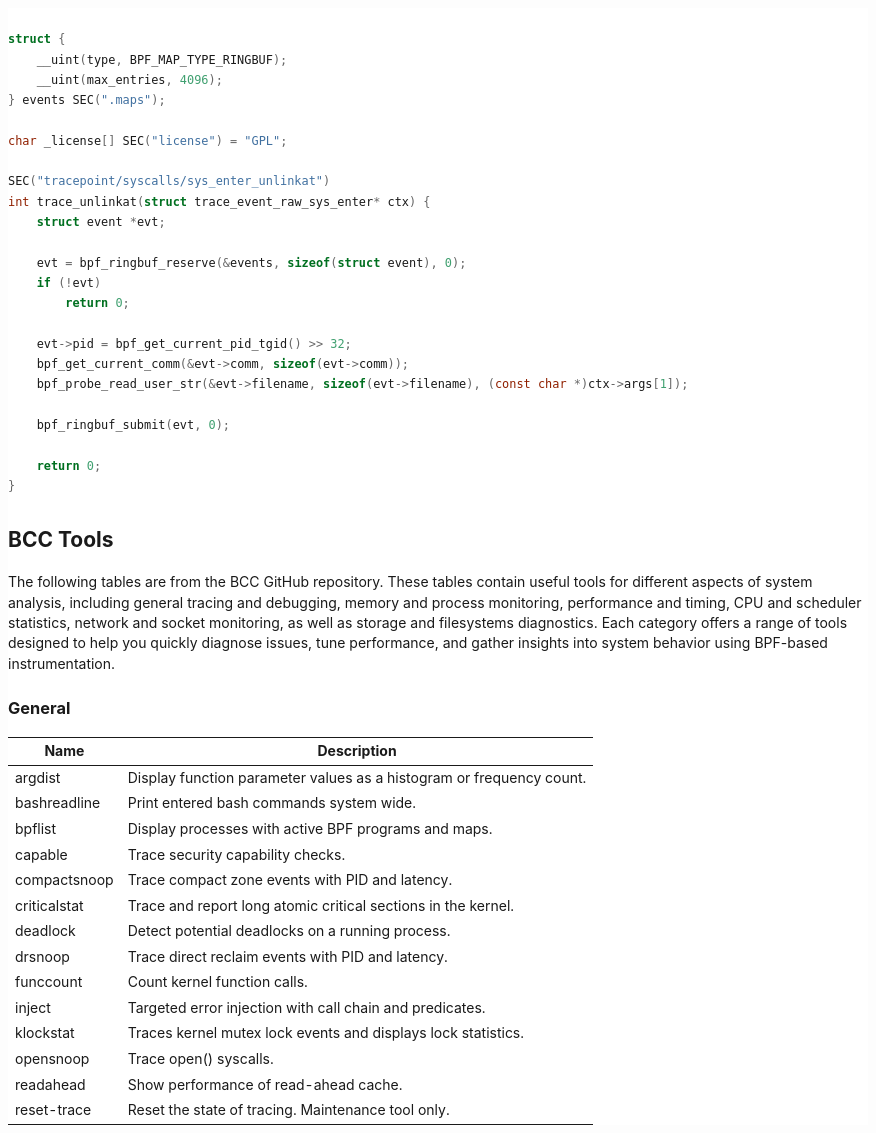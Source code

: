 ```c

struct {
    __uint(type, BPF_MAP_TYPE_RINGBUF);
    __uint(max_entries, 4096);
} events SEC(".maps");

char _license[] SEC("license") = "GPL";

SEC("tracepoint/syscalls/sys_enter_unlinkat")
int trace_unlinkat(struct trace_event_raw_sys_enter* ctx) {
    struct event *evt;

    evt = bpf_ringbuf_reserve(&events, sizeof(struct event), 0);
    if (!evt)
        return 0;

    evt->pid = bpf_get_current_pid_tgid() >> 32;
    bpf_get_current_comm(&evt->comm, sizeof(evt->comm));
    bpf_probe_read_user_str(&evt->filename, sizeof(evt->filename), (const char *)ctx->args[1]);

    bpf_ringbuf_submit(evt, 0);

    return 0;
}
```


## BCC Tools

The following tables are from the BCC GitHub repository. These tables contain useful tools for different aspects of system analysis, including general tracing and debugging, memory and process monitoring, performance and timing, CPU and scheduler statistics, network and socket monitoring, as well as storage and filesystems diagnostics. Each category offers a range of tools designed to help you quickly diagnose issues, tune performance, and gather insights into system behavior using BPF-based instrumentation.

### General

|Name|Description|
|---|---|
|argdist|Display function parameter values as a histogram or frequency count.|
|bashreadline|Print entered bash commands system wide.|
|bpflist|Display processes with active BPF programs and maps.|
|capable|Trace security capability checks.|
|compactsnoop|Trace compact zone events with PID and latency.|
|criticalstat|Trace and report long atomic critical sections in the kernel.|
|deadlock|Detect potential deadlocks on a running process.|
|drsnoop|Trace direct reclaim events with PID and latency.|
|funccount|Count kernel function calls.|
|inject|Targeted error injection with call chain and predicates.|
|klockstat|Traces kernel mutex lock events and displays lock statistics.|
|opensnoop|Trace open() syscalls.|
|readahead|Show performance of read-ahead cache.|
|reset-trace|Reset the state of tracing. Maintenance tool only.|